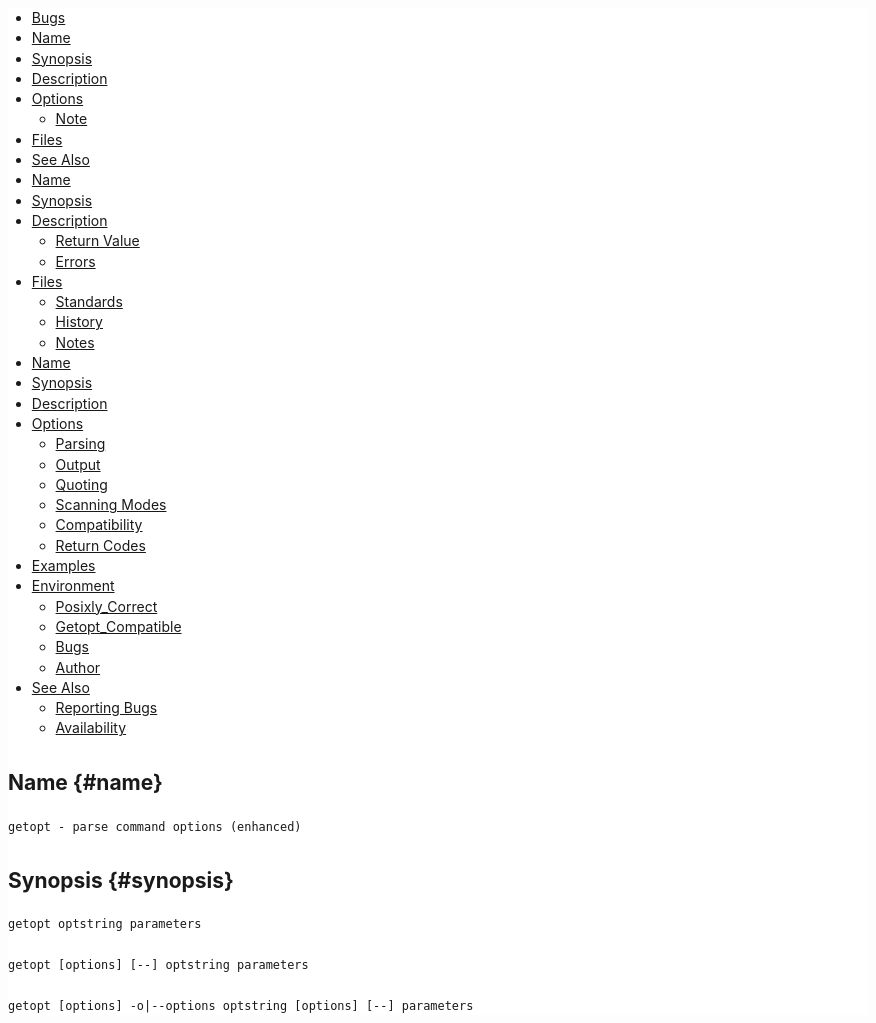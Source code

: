   - [Bugs](#bugs)
- [Name](#name)
- [Synopsis](#synopsis)
- [Description](#description)
- [Options](#options)
  - [Note](#note)
- [Files](#files)
- [See Also](#see-also)
- [Name](#name)
- [Synopsis](#synopsis)
- [Description](#description)
  - [Return Value](#return-value)
  - [Errors](#errors)
- [Files](#files)
  - [Standards](#standards)
  - [History](#history)
  - [Notes](#notes)
- [Name](#name)
- [Synopsis](#synopsis)
- [Description](#description)
- [Options](#options)
  - [Parsing](#parsing)
  - [Output](#output)
  - [Quoting](#quoting)
  - [Scanning Modes](#scanning-modes)
  - [Compatibility](#compatibility)
  - [Return Codes](#return-codes)
- [Examples](#examples)
- [Environment](#environment)
  - [Posixly_Correct](#posixly_correct)
  - [Getopt_Compatible](#getopt_compatible)
  - [Bugs](#bugs)
  - [Author](#author)
- [See Also](#see-also)
  - [Reporting Bugs](#reporting-bugs)
  - [Availability](#availability)


## Name {#name}

```
getopt - parse command options (enhanced)
```



## Synopsis {#synopsis}

```
getopt optstring parameters

getopt [options] [--] optstring parameters

getopt [options] -o|--options optstring [options] [--] parameters
```
